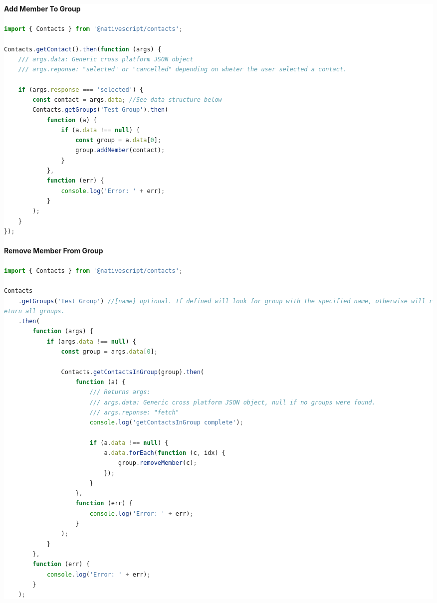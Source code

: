 #### Add Member To Group

```ts
import { Contacts } from '@nativescript/contacts';

Contacts.getContact().then(function (args) {
	/// args.data: Generic cross platform JSON object
	/// args.reponse: "selected" or "cancelled" depending on wheter the user selected a contact.

	if (args.response === 'selected') {
		const contact = args.data; //See data structure below
		Contacts.getGroups('Test Group').then(
			function (a) {
				if (a.data !== null) {
					const group = a.data[0];
					group.addMember(contact);
				}
			},
			function (err) {
				console.log('Error: ' + err);
			}
		);
	}
});
```

#### Remove Member From Group

```ts
import { Contacts } from '@nativescript/contacts';

Contacts
	.getGroups('Test Group') //[name] optional. If defined will look for group with the specified name, otherwise will return all groups.
	.then(
		function (args) {
			if (args.data !== null) {
				const group = args.data[0];

				Contacts.getContactsInGroup(group).then(
					function (a) {
						/// Returns args:
						/// args.data: Generic cross platform JSON object, null if no groups were found.
						/// args.reponse: "fetch"
						console.log('getContactsInGroup complete');

						if (a.data !== null) {
							a.data.forEach(function (c, idx) {
								group.removeMember(c);
							});
						}
					},
					function (err) {
						console.log('Error: ' + err);
					}
				);
			}
		},
		function (err) {
			console.log('Error: ' + err);
		}
	);
```
